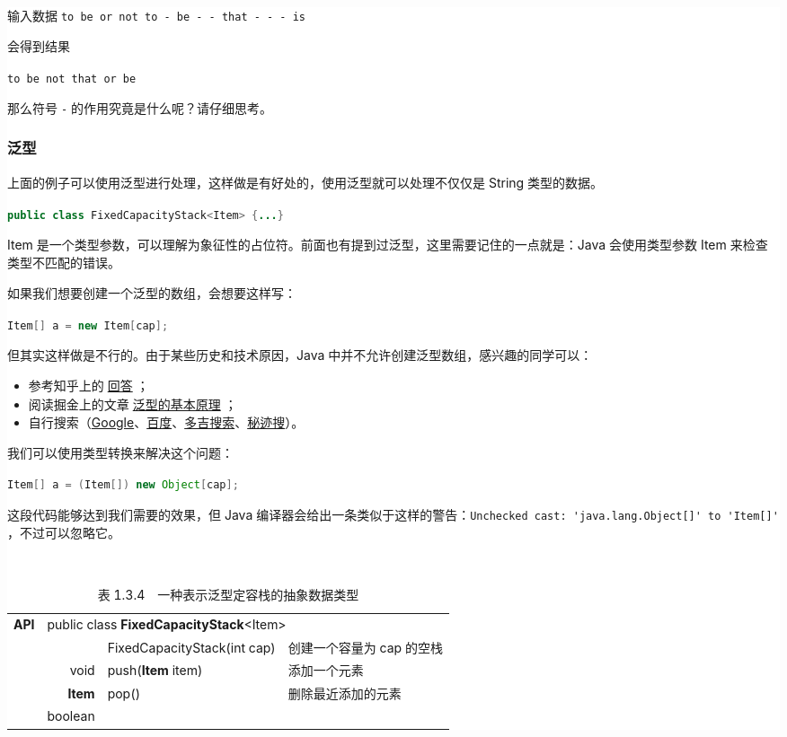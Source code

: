 输入数据 `to be or not to - be - - that - - - is`

会得到结果
```
to be not that or be
```

那么符号 ` - ` 的作用究竟是什么呢？请仔细思考。

### 泛型

上面的例子可以使用泛型进行处理，这样做是有好处的，使用泛型就可以处理不仅仅是 String 类型的数据。

```java
public class FixedCapacityStack<Item> {...}
```

Item 是一个类型参数，可以理解为象征性的占位符。前面也有提到过泛型，这里需要记住的一点就是：Java 会使用类型参数 Item 来检查类型不匹配的错误。

如果我们想要创建一个泛型的数组，会想要这样写：

```java
Item[] a = new Item[cap];
```

但其实这样做是不行的。由于某些历史和技术原因，Java 中并不允许创建泛型数组，感兴趣的同学可以：
- 参考知乎上的 <a href="https://www.zhihu.com/question/20928981" target="_blank" >回答</a> ；
- 阅读掘金上的文章 <a href="https://juejin.im/post/5b28ca4e51882574e10df32c" target="_blank" >泛型的基本原理</a> ；
- 自行搜索（<a href="https://www.google.com/search?q=Java+中为什么不允许创建泛型数组" target="_blank" >Google</a>、<a href="https://www.baidu.com/s?wd=Java中为什么不允许创建泛型数组" target="_blank" >百度</a>、<a href="https://www.dogedoge.com/results?q=Java%20中为什么不允许创建泛型数组" target="_blank" >多吉搜索</a>、<a href="https://mijisou.com/?q=Java+中为什么不允许创建泛型数组" target="_blank" >秘迹搜</a>）。

我们可以使用类型转换来解决这个问题：

```java
Item[] a = (Item[]) new Object[cap];
```

这段代码能够达到我们需要的效果，但 Java 编译器会给出一条类似于这样的警告：`Unchecked cast: 'java.lang.Object[]' to 'Item[]'` ，不过可以忽略它。

<br />

<table>
  <caption>表 1.3.4&emsp;一种表示泛型定容栈的抽象数据类型</caption>
  <tr>
    <td><b>API</b></td>
    <td colspan="3">public class <b>FixedCapacityStack</b>&lt;Item&gt;</td>
  </tr>
  <tr>
    <td></td>
    <td></td>
    <td>FixedCapacityStack(int cap)</td>
    <td>创建一个容量为 cap 的空栈</td>
  </tr>
  <tr>
    <td></td>
    <td style="text-align:right">void</td>
    <td>push(<b>Item</b> item)</td>
    <td>添加一个元素</td>
  </tr>
  <tr>
    <td></td>
    <td style="text-align:right"><b>Item</b></td>
    <td>pop()</td>
    <td>删除最近添加的元素</td>
  </tr>
  <tr>
    <td></td>
    <td style="text-align:right">boolean</td>